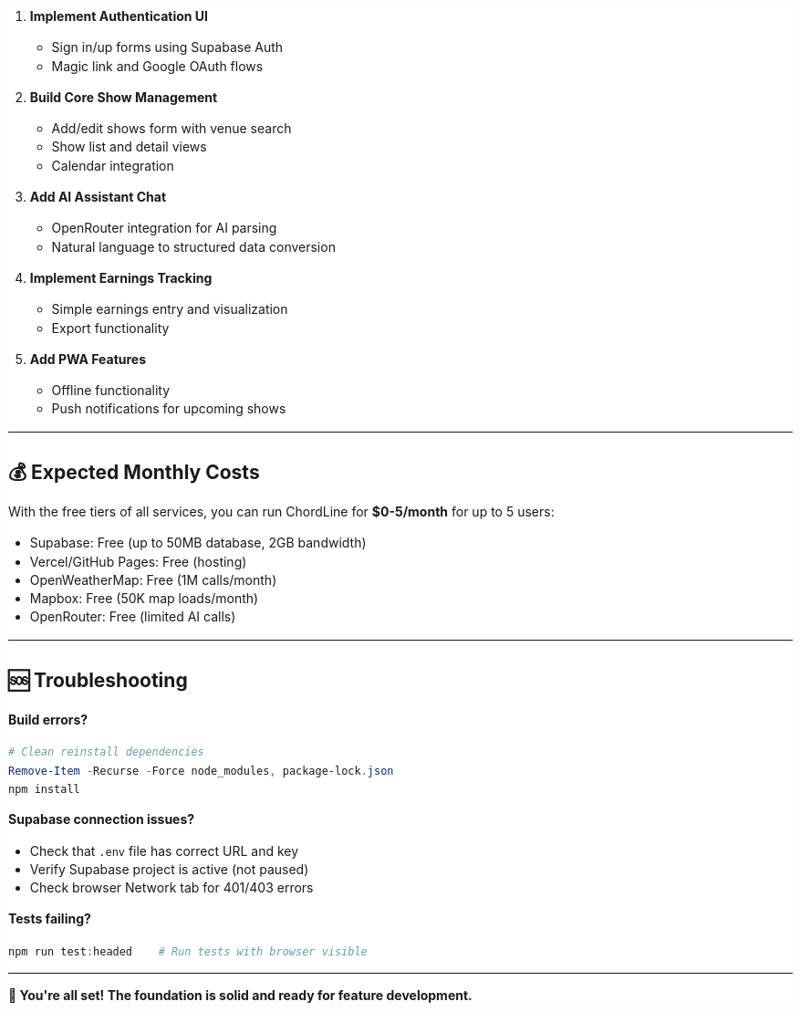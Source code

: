 1. **Implement Authentication UI** 
   - Sign in/up forms using Supabase Auth
   - Magic link and Google OAuth flows

2. **Build Core Show Management**
   - Add/edit shows form with venue search
   - Show list and detail views
   - Calendar integration

3. **Add AI Assistant Chat**
   - OpenRouter integration for AI parsing
   - Natural language to structured data conversion

4. **Implement Earnings Tracking**
   - Simple earnings entry and visualization
   - Export functionality

5. **Add PWA Features**
   - Offline functionality
   - Push notifications for upcoming shows

---

## 💰 Expected Monthly Costs

With the free tiers of all services, you can run ChordLine for **$0-5/month** for up to 5 users:

- Supabase: Free (up to 50MB database, 2GB bandwidth)
- Vercel/GitHub Pages: Free (hosting) 
- OpenWeatherMap: Free (1M calls/month)
- Mapbox: Free (50K map loads/month)
- OpenRouter: Free (limited AI calls)

---

## 🆘 Troubleshooting

**Build errors?**
```powershell
# Clean reinstall dependencies
Remove-Item -Recurse -Force node_modules, package-lock.json
npm install
```

**Supabase connection issues?**
- Check that `.env` file has correct URL and key
- Verify Supabase project is active (not paused)
- Check browser Network tab for 401/403 errors

**Tests failing?**
```powershell
npm run test:headed    # Run tests with browser visible
```

---

**🎉 You're all set! The foundation is solid and ready for feature development.**
